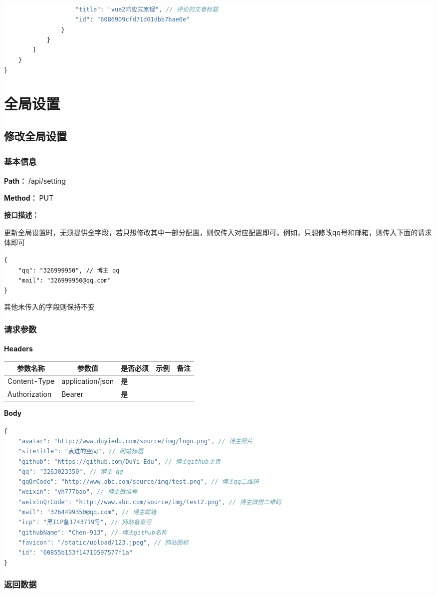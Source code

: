 ```javascript
                    "title": "vue2响应式原理", // 评论的文章标题
                    "id": "6086909cfd71d01dbb7bae0e"
                }
            }
        ]
    }
}
```
# 全局设置

## 修改全局设置
<a id=修改全局设置> </a>
### 基本信息

**Path：** /api/setting

**Method：** PUT

**接口描述：**
<p>更新全局设置时，无须提供全字段，若只想修改其中一部分配置，则仅传入对应配置即可。例如，只想修改qq号和邮箱，则传入下面的请求体即可</p>
<pre><code data-language="json" class="lang-json">{
    "qq": "326999950", // 博主 qq
    "mail": "326999950@qq.com"
}
</code></pre>
<p>其他未传入的字段则保持不变</p>


### 请求参数
**Headers**

| 参数名称  | 参数值  |  是否必须 | 示例  | 备注  |
| ------------ | ------------ | ------------ | ------------ | ------------ |
| Content-Type  |  application/json | 是  |   |   |
| Authorization  |  Bearer | 是  |   |   |
**Body**

```javascript
{
    "avatar": "http://www.duyiedu.com/source/img/logo.png", // 博主照片
    "siteTitle": "袁进的空间", // 网站标题
    "github": "https://github.com/DuYi-Edu", // 博主github主页
    "qq": "3263023350", // 博主 qq
    "qqQrCode": "http://www.abc.com/source/img/test.png", // 博主qq二维码
    "weixin": "yh777bao", // 博主微信号
    "weixinQrCode": "http://www.abc.com/source/img/test2.png", // 博主微信二维码
    "mail": "3264499350@qq.com", // 博主邮箱
    "icp": "黑ICP备1743719号", // 网站备案号
    "githubName": "Chen-913", // 博主github名称
    "favicon": "/static/upload/123.jpeg", // 网站图标
    "id": "60855b153f14710597577f1a" 
}
```
### 返回数据
